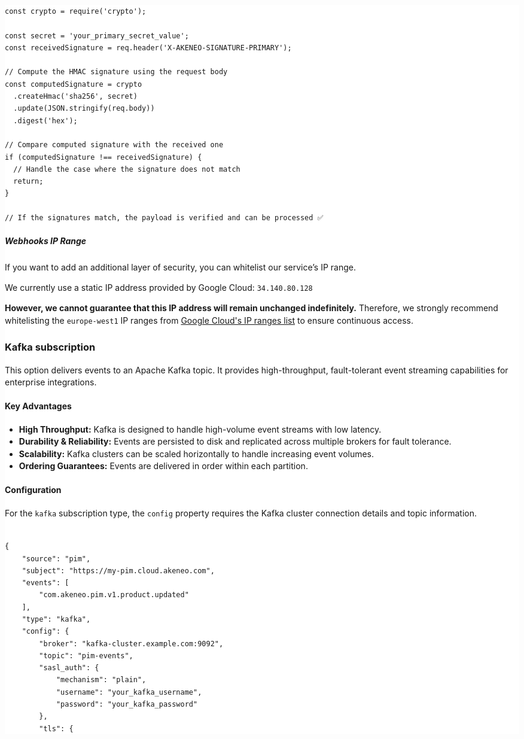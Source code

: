 ```
const crypto = require('crypto');

const secret = 'your_primary_secret_value';
const receivedSignature = req.header('X-AKENEO-SIGNATURE-PRIMARY');

// Compute the HMAC signature using the request body
const computedSignature = crypto
  .createHmac('sha256', secret)
  .update(JSON.stringify(req.body))
  .digest('hex');

// Compare computed signature with the received one
if (computedSignature !== receivedSignature) {
  // Handle the case where the signature does not match
  return;
}

// If the signatures match, the payload is verified and can be processed ✅
```

##### Webhooks IP Range

If you want to add an additional layer of security, you can whitelist our service’s IP range.

We currently use a static IP address provided by Google Cloud: `34.140.80.128`

**However, we cannot guarantee that this IP address will remain unchanged indefinitely.** Therefore, we strongly recommend whitelisting the `europe-west1` IP ranges from [Google Cloud's IP ranges list](https://www.gstatic.com/ipranges/cloud.json) to ensure continuous access.

### Kafka subscription

This option delivers events to an Apache Kafka topic. It provides high-throughput, fault-tolerant event streaming capabilities for enterprise integrations.

#### Key Advantages

- **High Throughput:** Kafka is designed to handle high-volume event streams with low latency.
- **Durability & Reliability:** Events are persisted to disk and replicated across multiple brokers for fault tolerance.
- **Scalability:** Kafka clusters can be scaled horizontally to handle increasing event volumes.
- **Ordering Guarantees:** Events are delivered in order within each partition.

#### Configuration

For the `kafka` subscription type, the `config` property requires the Kafka cluster connection details and topic information.

```json[snippet:Kafka subscription]

{
    "source": "pim",
    "subject": "https://my-pim.cloud.akeneo.com",
    "events": [
        "com.akeneo.pim.v1.product.updated"
    ],
    "type": "kafka",
    "config": {
        "broker": "kafka-cluster.example.com:9092",
        "topic": "pim-events",
        "sasl_auth": {
            "mechanism": "plain",
            "username": "your_kafka_username",
            "password": "your_kafka_password"
        },
        "tls": {
```